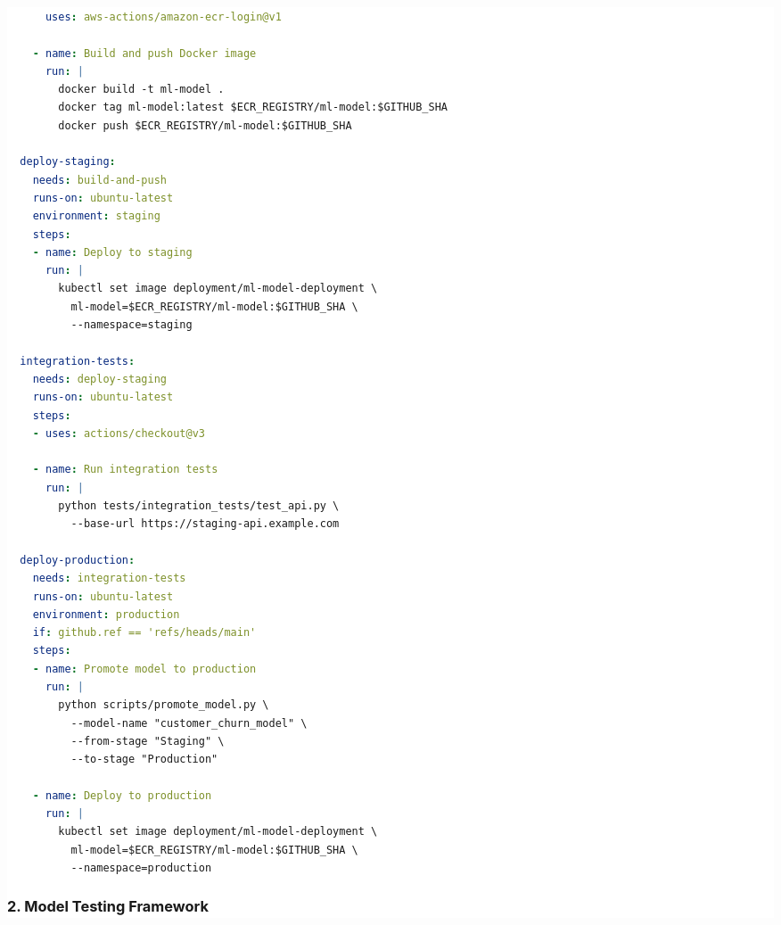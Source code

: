 ```yaml
      uses: aws-actions/amazon-ecr-login@v1

    - name: Build and push Docker image
      run: |
        docker build -t ml-model .
        docker tag ml-model:latest $ECR_REGISTRY/ml-model:$GITHUB_SHA
        docker push $ECR_REGISTRY/ml-model:$GITHUB_SHA

  deploy-staging:
    needs: build-and-push
    runs-on: ubuntu-latest
    environment: staging
    steps:
    - name: Deploy to staging
      run: |
        kubectl set image deployment/ml-model-deployment \
          ml-model=$ECR_REGISTRY/ml-model:$GITHUB_SHA \
          --namespace=staging

  integration-tests:
    needs: deploy-staging
    runs-on: ubuntu-latest
    steps:
    - uses: actions/checkout@v3

    - name: Run integration tests
      run: |
        python tests/integration_tests/test_api.py \
          --base-url https://staging-api.example.com

  deploy-production:
    needs: integration-tests
    runs-on: ubuntu-latest
    environment: production
    if: github.ref == 'refs/heads/main'
    steps:
    - name: Promote model to production
      run: |
        python scripts/promote_model.py \
          --model-name "customer_churn_model" \
          --from-stage "Staging" \
          --to-stage "Production"

    - name: Deploy to production
      run: |
        kubectl set image deployment/ml-model-deployment \
          ml-model=$ECR_REGISTRY/ml-model:$GITHUB_SHA \
          --namespace=production
```

### 2. Model Testing Framework
